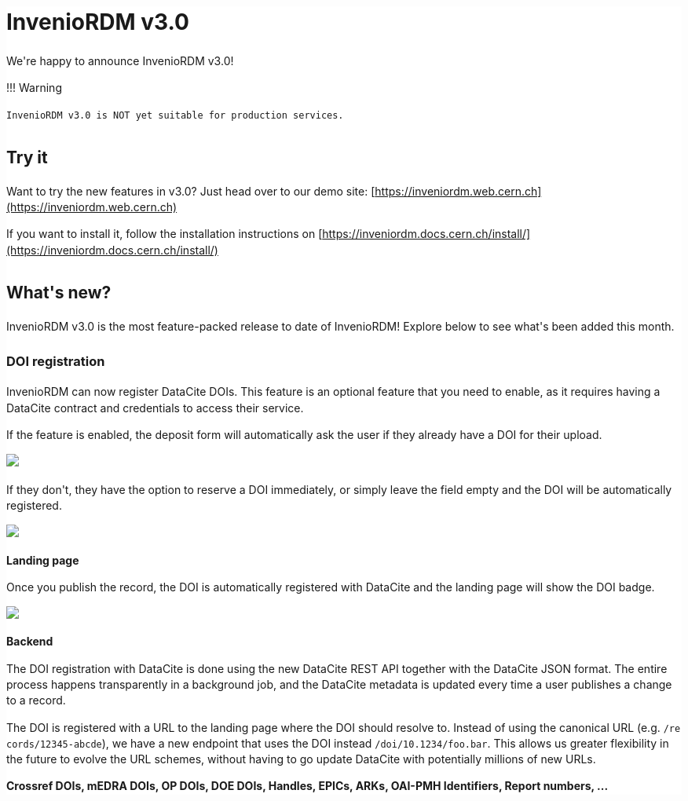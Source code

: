 # InvenioRDM v3.0
We're happy to announce InvenioRDM v3.0!

!!! Warning

    InvenioRDM v3.0 is NOT yet suitable for production services.

## Try it

Want to try the new features in v3.0? Just head over to our demo site: [https://inveniordm.web.cern.ch](https://inveniordm.web.cern.ch)

If you want to install it, follow the installation instructions on [https://inveniordm.docs.cern.ch/install/](https://inveniordm.docs.cern.ch/install/)

## What's new?

InvenioRDM v3.0 is the most feature-packed release to date of InvenioRDM! Explore below to see what's been added this month.

### DOI registration

InvenioRDM can now register DataCite DOIs. This feature is an optional feature that you need to enable, as it requires having a DataCite contract and credentials to access their service.

If the feature is enabled, the deposit form will automatically ask the user if they already have a DOI for their upload.

![](v3.0/doi-field-existing.png)

If they don't, they have the option to reserve a DOI immediately, or simply leave the field empty and the DOI will be automatically registered.

![](v3.0/doi-field.png)

**Landing page**

Once you publish the record, the DOI is automatically registered with DataCite and the landing page will show the DOI badge.

![](v3.0/doi-landing-page.png)

**Backend**

The DOI registration with DataCite is done using the new DataCite REST API together with the DataCite JSON format. The entire process happens transparently in a background job, and the DataCite metadata is updated every time a user publishes a change to a record.

The DOI is registered with a URL to the landing page where the DOI should resolve to. Instead of using the canonical URL (e.g. ``/records/12345-abcde``), we have a new endpoint that uses the DOI instead ``/doi/10.1234/foo.bar``. This allows us greater flexibility in the future to evolve the URL schemes, without having to go update DataCite with potentially millions of new URLs.

**Crossref DOIs, mEDRA DOIs, OP DOIs, DOE DOIs, Handles, EPICs, ARKs, OAI-PMH Identifiers, Report numbers, ...**
